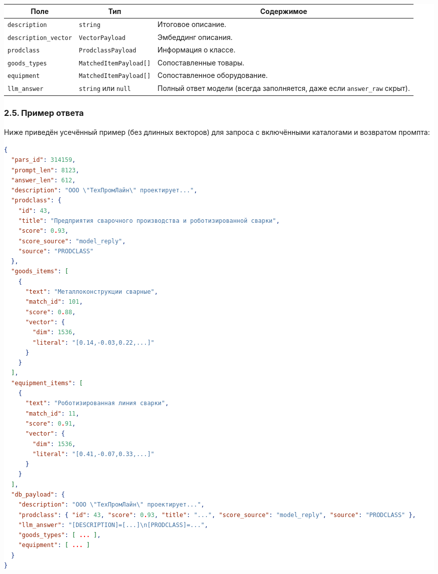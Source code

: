 | Поле | Тип | Содержимое |
| --- | --- | --- |
| `description` | `string` | Итоговое описание. |
| `description_vector` | `VectorPayload` | Эмбеддинг описания. |
| `prodclass` | `ProdclassPayload` | Информация о классе. |
| `goods_types` | `MatchedItemPayload[]` | Сопоставленные товары. |
| `equipment` | `MatchedItemPayload[]` | Сопоставленное оборудование. |
| `llm_answer` | `string` или `null` | Полный ответ модели (всегда заполняется, даже если `answer_raw` скрыт). |

### 2.5. Пример ответа

Ниже приведён усечённый пример (без длинных векторов) для запроса с включёнными
каталогами и возвратом промпта:

```json
{
  "pars_id": 314159,
  "prompt_len": 8123,
  "answer_len": 612,
  "description": "ООО \"ТехПромЛайн\" проектирует...",
  "prodclass": {
    "id": 43,
    "title": "Предприятия сварочного производства и роботизированной сварки",
    "score": 0.93,
    "score_source": "model_reply",
    "source": "PRODCLASS"
  },
  "goods_items": [
    {
      "text": "Металлоконструкции сварные",
      "match_id": 101,
      "score": 0.88,
      "vector": {
        "dim": 1536,
        "literal": "[0.14,-0.03,0.22,...]"
      }
    }
  ],
  "equipment_items": [
    {
      "text": "Роботизированная линия сварки",
      "match_id": 11,
      "score": 0.91,
      "vector": {
        "dim": 1536,
        "literal": "[0.41,-0.07,0.33,...]"
      }
    }
  ],
  "db_payload": {
    "description": "ООО \"ТехПромЛайн\" проектирует...",
    "prodclass": { "id": 43, "score": 0.93, "title": "...", "score_source": "model_reply", "source": "PRODCLASS" },
    "llm_answer": "[DESCRIPTION]=[...]\n[PRODCLASS]=...",
    "goods_types": [ ... ],
    "equipment": [ ... ]
  }
}
```
